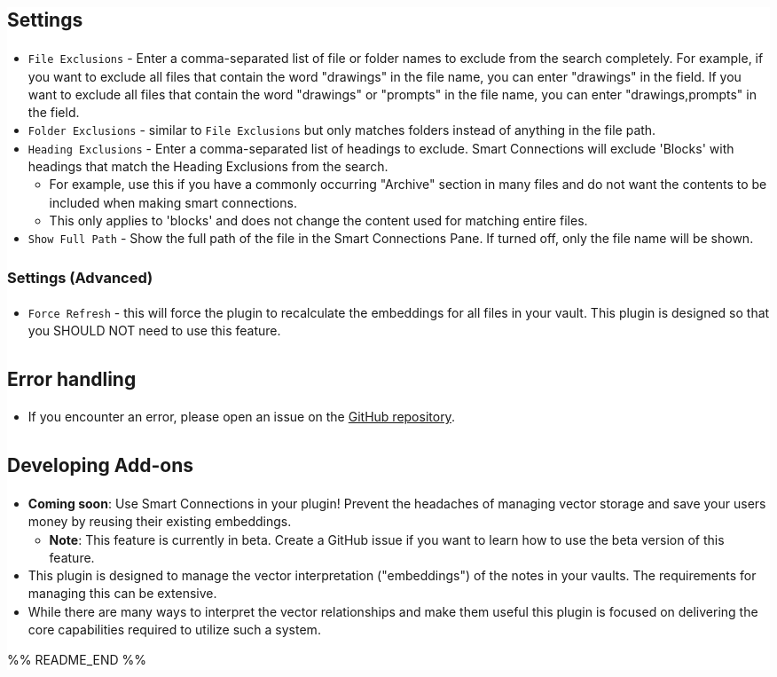 ## Settings
- `File Exclusions` - Enter a comma-separated list of file or folder names to exclude from the search completely. For example, if you want to exclude all files that contain the word "drawings" in the file name, you can enter "drawings" in the field. If you want to exclude all files that contain the word "drawings" or "prompts" in the file name, you can enter "drawings,prompts" in the field.
- `Folder Exclusions` - similar to `File Exclusions` but only matches folders instead of anything in the file path.
- `Heading Exclusions` - Enter a comma-separated list of headings to exclude. Smart Connections will exclude 'Blocks' with headings that match the Heading Exclusions from the search. 
	- For example, use this if you have a commonly occurring "Archive" section in many files and do not want the contents to be included when making smart connections.  
	- This only applies to 'blocks' and does not change the content used for matching entire files.
- `Show Full Path` - Show the full path of the file in the Smart Connections Pane. If turned off, only the file name will be shown.

### Settings (Advanced)
- `Force Refresh` - this will force the plugin to recalculate the embeddings for all files in your vault. This plugin is designed so that you SHOULD NOT need to use this feature.
## Error handling
- If you encounter an error, please open an issue on the [GitHub repository](https://github.com/brianpetro/obsidian-smart-connections/issues).
## Developing Add-ons
- **Coming soon**: Use Smart Connections in your plugin! Prevent the headaches of managing vector storage and save your users money by reusing their existing embeddings.
	- **Note**: This feature is currently in beta. Create a GitHub issue if you want to learn how to use the beta version of this feature.
- This plugin is designed to manage the vector interpretation ("embeddings") of the notes in your vaults. The requirements for managing this can be extensive.
- While there are many ways to interpret the vector relationships and make them useful this plugin is focused on delivering the core capabilities required to utilize such a system.



%% README_END %%